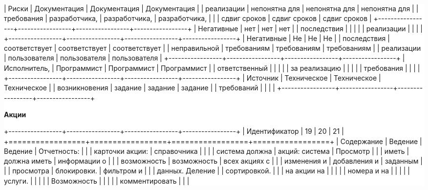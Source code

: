 | Риски           | Документация    | Документация    | Документация    |
| реализации      | непонятна для   | непонятна для   | непонятна для   |
| требования      | разработчика,   | разработчика,   | разработчика,   |
|                 | сдвиг сроков    | сдвиг сроков    | сдвиг сроков    |
+-----------------+-----------------+-----------------+-----------------+
| Негативные      | нет             | нет             | нет             |
| последствия     |                 |                 |                 |
| реализации      |                 |                 |                 |
+-----------------+-----------------+-----------------+-----------------+
| Негативные      | Не              | Не              | Не              |
| последствия     | соответствует   | соответствует   | соответствует   |
| неправильной    | требованиям     | требованиям     | требованиям     |
| реализации      | пользователя    | пользователя    | пользователя    |
+-----------------+-----------------+-----------------+-----------------+
| Исполнитель,    | Программист     | Программист     | Программист     |
| ответственный   |                 |                 |                 |
| за реализацию   |                 |                 |                 |
| требования      |                 |                 |                 |
+-----------------+-----------------+-----------------+-----------------+
| Источник        | Техническое     | Техническое     | Техническое     |
| возникновения   | задание         | задание         | задание         |
| требований      |                 |                 |                 |
+-----------------+-----------------+-----------------+-----------------+

**Акции**

+-----------------+-----------------+-----------------+-----------------+
| Идентификатор   | 19              | 20              | 21              |
+=================+=================+=================+=================+
| Содержание      | Ведение         | Ведение         | Отчетность:     |
|                 | карточки акции: | справочника     |                 |
|                 | система должна  | акций: система  | Просмотр        |
|                 | иметь           | должна иметь    | информации о    |
|                 | возможность     | возможность     | всех акциях с   |
|                 | изменения и     | добавления и    | заданным        |
|                 | просмотра       | блокировки.     | фильтром и      |
|                 | данных. Деление |                 | сортировкой.    |
|                 | на акции на     |                 |                 |
|                 | номера и на     |                 |                 |
|                 | услуги.         |                 |                 |
|                 | Возможность     |                 |                 |
|                 | комментировать  |                 |                 |